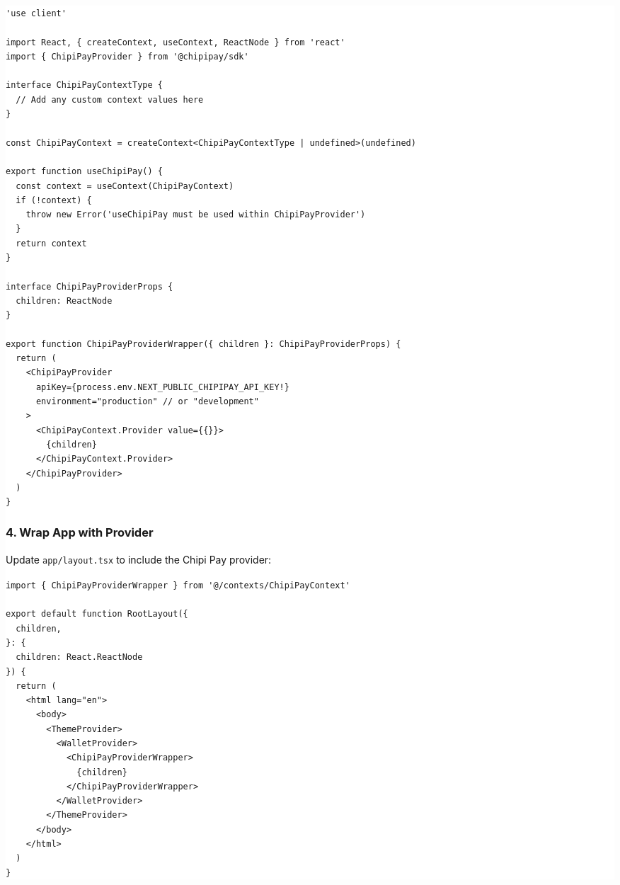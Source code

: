 ```tsx
'use client'

import React, { createContext, useContext, ReactNode } from 'react'
import { ChipiPayProvider } from '@chipipay/sdk'

interface ChipiPayContextType {
  // Add any custom context values here
}

const ChipiPayContext = createContext<ChipiPayContextType | undefined>(undefined)

export function useChipiPay() {
  const context = useContext(ChipiPayContext)
  if (!context) {
    throw new Error('useChipiPay must be used within ChipiPayProvider')
  }
  return context
}

interface ChipiPayProviderProps {
  children: ReactNode
}

export function ChipiPayProviderWrapper({ children }: ChipiPayProviderProps) {
  return (
    <ChipiPayProvider
      apiKey={process.env.NEXT_PUBLIC_CHIPIPAY_API_KEY!}
      environment="production" // or "development"
    >
      <ChipiPayContext.Provider value={{}}>
        {children}
      </ChipiPayContext.Provider>
    </ChipiPayProvider>
  )
}
```

### 4. Wrap App with Provider

Update `app/layout.tsx` to include the Chipi Pay provider:

```tsx
import { ChipiPayProviderWrapper } from '@/contexts/ChipiPayContext'

export default function RootLayout({
  children,
}: {
  children: React.ReactNode
}) {
  return (
    <html lang="en">
      <body>
        <ThemeProvider>
          <WalletProvider>
            <ChipiPayProviderWrapper>
              {children}
            </ChipiPayProviderWrapper>
          </WalletProvider>
        </ThemeProvider>
      </body>
    </html>
  )
}
```